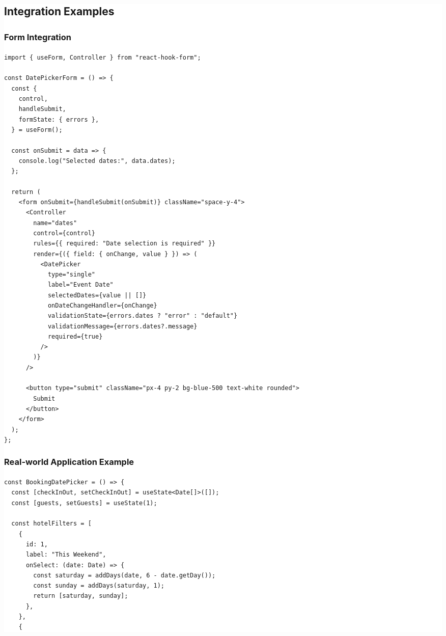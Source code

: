 ## Integration Examples

### Form Integration

```tsx
import { useForm, Controller } from "react-hook-form";

const DatePickerForm = () => {
  const {
    control,
    handleSubmit,
    formState: { errors },
  } = useForm();

  const onSubmit = data => {
    console.log("Selected dates:", data.dates);
  };

  return (
    <form onSubmit={handleSubmit(onSubmit)} className="space-y-4">
      <Controller
        name="dates"
        control={control}
        rules={{ required: "Date selection is required" }}
        render={({ field: { onChange, value } }) => (
          <DatePicker
            type="single"
            label="Event Date"
            selectedDates={value || []}
            onDateChangeHandler={onChange}
            validationState={errors.dates ? "error" : "default"}
            validationMessage={errors.dates?.message}
            required={true}
          />
        )}
      />

      <button type="submit" className="px-4 py-2 bg-blue-500 text-white rounded">
        Submit
      </button>
    </form>
  );
};
```

### Real-world Application Example

```tsx
const BookingDatePicker = () => {
  const [checkInOut, setCheckInOut] = useState<Date[]>([]);
  const [guests, setGuests] = useState(1);

  const hotelFilters = [
    {
      id: 1,
      label: "This Weekend",
      onSelect: (date: Date) => {
        const saturday = addDays(date, 6 - date.getDay());
        const sunday = addDays(saturday, 1);
        return [saturday, sunday];
      },
    },
    {
```